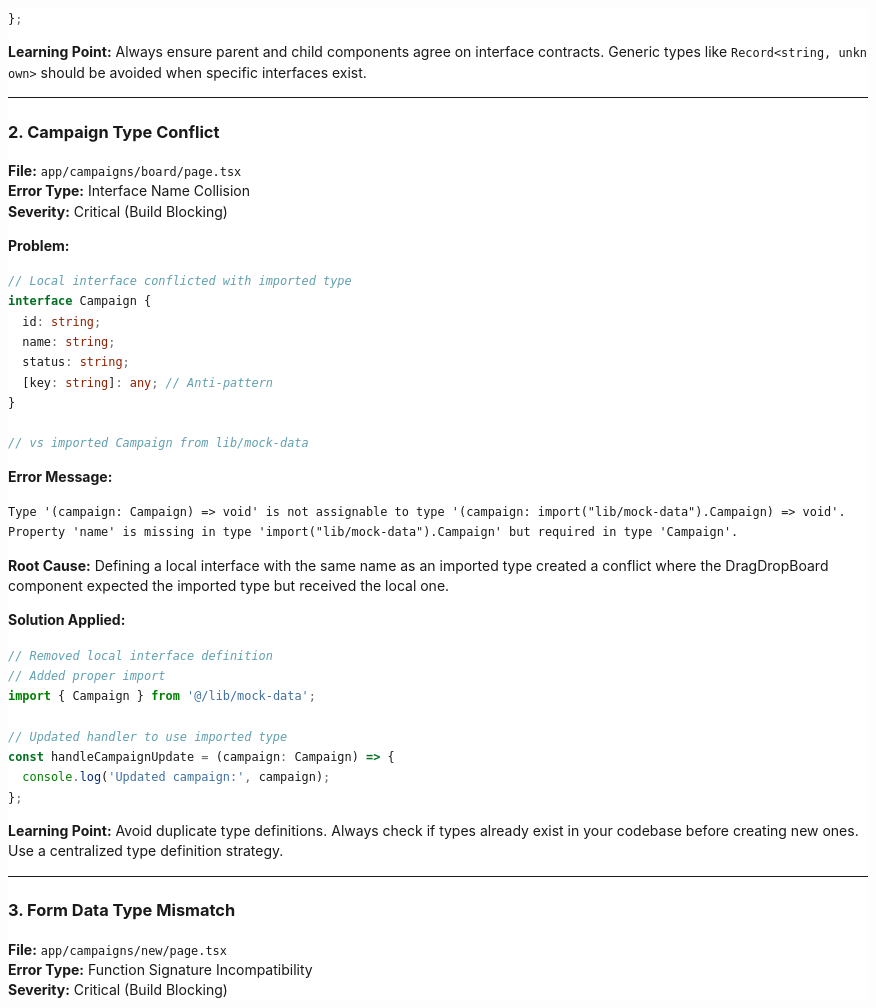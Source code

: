 ```typescript
};
```

**Learning Point:** Always ensure parent and child components agree on interface contracts. Generic types like `Record<string, unknown>` should be avoided when specific interfaces exist.

---

### 2. **Campaign Type Conflict**
**File:** `app/campaigns/board/page.tsx`  
**Error Type:** Interface Name Collision  
**Severity:** Critical (Build Blocking)

**Problem:**
```typescript
// Local interface conflicted with imported type
interface Campaign {
  id: string;
  name: string;
  status: string;
  [key: string]: any; // Anti-pattern
}

// vs imported Campaign from lib/mock-data
```

**Error Message:**
```
Type '(campaign: Campaign) => void' is not assignable to type '(campaign: import("lib/mock-data").Campaign) => void'.
Property 'name' is missing in type 'import("lib/mock-data").Campaign' but required in type 'Campaign'.
```

**Root Cause:** Defining a local interface with the same name as an imported type created a conflict where the DragDropBoard component expected the imported type but received the local one.

**Solution Applied:**
```typescript
// Removed local interface definition
// Added proper import
import { Campaign } from '@/lib/mock-data';

// Updated handler to use imported type
const handleCampaignUpdate = (campaign: Campaign) => {
  console.log('Updated campaign:', campaign);
};
```

**Learning Point:** Avoid duplicate type definitions. Always check if types already exist in your codebase before creating new ones. Use a centralized type definition strategy.

---

### 3. **Form Data Type Mismatch**
**File:** `app/campaigns/new/page.tsx`  
**Error Type:** Function Signature Incompatibility  
**Severity:** Critical (Build Blocking)


  [parent]: {